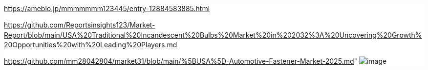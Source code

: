 <a href=https://ameblo.jp/mmmmmmm123445/entry-12884583885.html>https://ameblo.jp/mmmmmmm123445/entry-12884583885.html</a>

<a href=https://github.com/Reportsinsights123/Market-Report/blob/main/USA%20Traditional%20Incandescent%20Bulbs%20Market%20in%202032%3A%20Uncovering%20Growth%20Opportunities%20with%20Leading%20Players.md>https://github.com/Reportsinsights123/Market-Report/blob/main/USA%20Traditional%20Incandescent%20Bulbs%20Market%20in%202032%3A%20Uncovering%20Growth%20Opportunities%20with%20Leading%20Players.md</a>

<a href=https://github.com/mm28042804/market31/blob/main/%5BUSA%5D-Automotive-Fastener-Market-2025.md>https://github.com/mm28042804/market31/blob/main/%5BUSA%5D-Automotive-Fastener-Market-2025.md</a>"
![image](https://github.com/user-attachments/assets/b4902e82-cc29-4531-8a2d-11edbda03e69)
